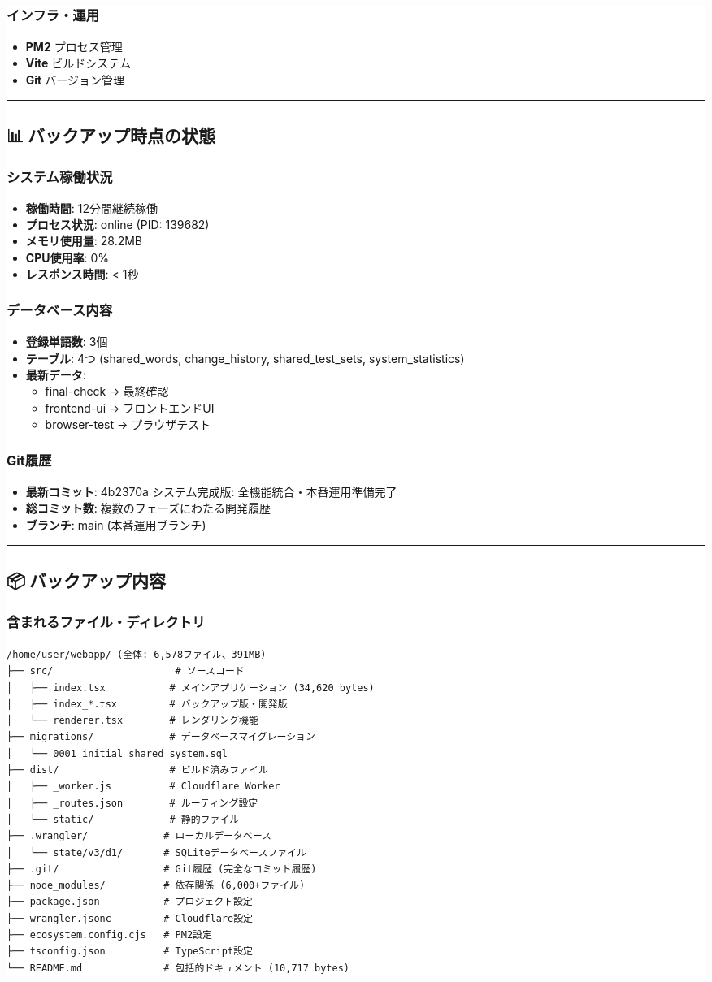 ### インフラ・運用
- **PM2** プロセス管理
- **Vite** ビルドシステム
- **Git** バージョン管理

---

## 📊 バックアップ時点の状態

### システム稼働状況
- **稼働時間**: 12分間継続稼働
- **プロセス状況**: online (PID: 139682)
- **メモリ使用量**: 28.2MB
- **CPU使用率**: 0%
- **レスポンス時間**: < 1秒

### データベース内容
- **登録単語数**: 3個
- **テーブル**: 4つ (shared_words, change_history, shared_test_sets, system_statistics)
- **最新データ**: 
  - final-check → 最終確認
  - frontend-ui → フロントエンドUI
  - browser-test → プラウザテスト

### Git履歴
- **最新コミット**: 4b2370a システム完成版: 全機能統合・本番運用準備完了
- **総コミット数**: 複数のフェーズにわたる開発履歴
- **ブランチ**: main (本番運用ブランチ)

---

## 📦 バックアップ内容

### 含まれるファイル・ディレクトリ
```
/home/user/webapp/ (全体: 6,578ファイル、391MB)
├── src/                     # ソースコード
│   ├── index.tsx           # メインアプリケーション (34,620 bytes)
│   ├── index_*.tsx         # バックアップ版・開発版
│   └── renderer.tsx        # レンダリング機能
├── migrations/             # データベースマイグレーション
│   └── 0001_initial_shared_system.sql
├── dist/                   # ビルド済みファイル
│   ├── _worker.js          # Cloudflare Worker
│   ├── _routes.json        # ルーティング設定
│   └── static/             # 静的ファイル
├── .wrangler/             # ローカルデータベース
│   └── state/v3/d1/       # SQLiteデータベースファイル
├── .git/                  # Git履歴 (完全なコミット履歴)
├── node_modules/          # 依存関係 (6,000+ファイル)
├── package.json           # プロジェクト設定
├── wrangler.jsonc         # Cloudflare設定
├── ecosystem.config.cjs   # PM2設定
├── tsconfig.json          # TypeScript設定
└── README.md              # 包括的ドキュメント (10,717 bytes)
```
